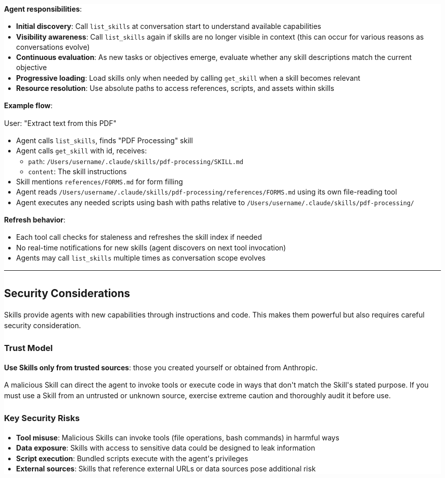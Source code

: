 **Agent responsibilities**:

- **Initial discovery**: Call `list_skills` at conversation start to understand available capabilities
- **Visibility awareness**: Call `list_skills` again if skills are no longer visible in context (this can occur for various reasons as conversations evolve)
- **Continuous evaluation**: As new tasks or objectives emerge, evaluate whether any skill descriptions match the current objective
- **Progressive loading**: Load skills only when needed by calling `get_skill` when a skill becomes relevant
- **Resource resolution**: Use absolute paths to access references, scripts, and assets within skills

**Example flow**:

User: "Extract text from this PDF"

- Agent calls `list_skills`, finds "PDF Processing" skill
- Agent calls `get_skill` with id, receives:
  - `path`: `/Users/username/.claude/skills/pdf-processing/SKILL.md`
  - `content`: The skill instructions
- Skill mentions `references/FORMS.md` for form filling
- Agent reads `/Users/username/.claude/skills/pdf-processing/references/FORMS.md` using its own file-reading tool
- Agent executes any needed scripts using bash with paths relative to `/Users/username/.claude/skills/pdf-processing/`

**Refresh behavior**:

- Each tool call checks for staleness and refreshes the skill index if needed
- No real-time notifications for new skills (agent discovers on next tool invocation)
- Agents may call `list_skills` multiple times as conversation scope evolves

---

## Security Considerations

Skills provide agents with new capabilities through instructions and code. This makes them powerful but also requires careful security consideration.

### Trust Model

**Use Skills only from trusted sources**: those you created yourself or obtained from Anthropic.

A malicious Skill can direct the agent to invoke tools or execute code in ways that don't match the Skill's stated purpose. If you must use a Skill from an untrusted or unknown source, exercise extreme caution and thoroughly audit it before use.

### Key Security Risks

- **Tool misuse**: Malicious Skills can invoke tools (file operations, bash commands) in harmful ways
- **Data exposure**: Skills with access to sensitive data could be designed to leak information
- **Script execution**: Bundled scripts execute with the agent's privileges
- **External sources**: Skills that reference external URLs or data sources pose additional risk
